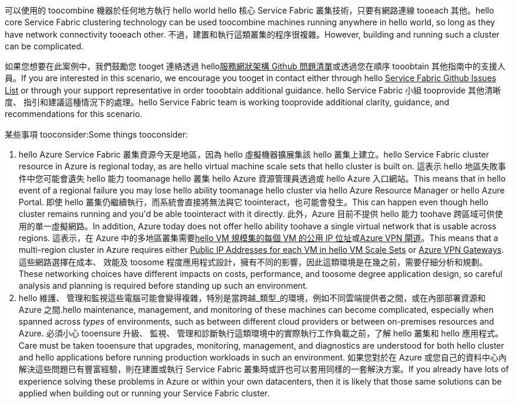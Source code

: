 <span data-ttu-id="e95b8-109">可以使用的 toocombine 機器於任何地方執行 hello world hello 核心 Service Fabric 叢集技術，只要有網路連線 tooeach 其他。</span><span class="sxs-lookup"><span data-stu-id="e95b8-109">hello core Service Fabric clustering technology can be used toocombine machines running anywhere in hello world, so long as they have network connectivity tooeach other.</span></span> <span data-ttu-id="e95b8-110">不過，建置和執行這類叢集的程序很複雜。</span><span class="sxs-lookup"><span data-stu-id="e95b8-110">However, building and running such a cluster can be complicated.</span></span>

<span data-ttu-id="e95b8-111">如果您想要在此案例中，我們鼓勵您 tooget 連絡透過 hello[服務網狀架構 Github 問題清單](https://github.com/azure/service-fabric-issues)或透過您在順序 tooobtain 其他指南中的支援人員。</span><span class="sxs-lookup"><span data-stu-id="e95b8-111">If you are interested in this scenario, we encourage you tooget in contact either through hello [Service Fabric Github Issues List](https://github.com/azure/service-fabric-issues) or through your support representative in order tooobtain additional guidance.</span></span> <span data-ttu-id="e95b8-112">hello Service Fabric 小組 tooprovide 其他清晰度、 指引和建議這種情況下的處理。</span><span class="sxs-lookup"><span data-stu-id="e95b8-112">hello Service Fabric team is working tooprovide additional clarity, guidance, and recommendations for this scenario.</span></span> 

<span data-ttu-id="e95b8-113">某些事項 tooconsider:</span><span class="sxs-lookup"><span data-stu-id="e95b8-113">Some things tooconsider:</span></span> 

1. <span data-ttu-id="e95b8-114">hello Azure Service Fabric 叢集資源今天是地區，因為 hello 虛擬機器擴展集該 hello 叢集上建立。</span><span class="sxs-lookup"><span data-stu-id="e95b8-114">hello Service Fabric cluster resource in Azure is regional today, as are hello virtual machine scale sets that hello cluster is built on.</span></span> <span data-ttu-id="e95b8-115">這表示 hello 地區失敗事件中您可能會遺失 hello 能力 toomanage hello 叢集 hello Azure 資源管理員透過或 hello Azure 入口網站。</span><span class="sxs-lookup"><span data-stu-id="e95b8-115">This means that in hello event of a regional failure you may lose hello ability toomanage hello cluster via hello Azure Resource Manager or hello Azure Portal.</span></span> <span data-ttu-id="e95b8-116">即使 hello 叢集仍繼續執行，而系統會直接將無法與它 toointeract，也可能會發生。</span><span class="sxs-lookup"><span data-stu-id="e95b8-116">This can happen even though hello cluster remains running and you'd be able toointeract with it directly.</span></span> <span data-ttu-id="e95b8-117">此外，Azure 目前不提供 hello 能力 toohave 跨區域可供使用的單一虛擬網路。</span><span class="sxs-lookup"><span data-stu-id="e95b8-117">In addition, Azure today does not offer hello ability toohave a single virtual network that is usable across regions.</span></span> <span data-ttu-id="e95b8-118">這表示，在 Azure 中的多地區叢集需要[hello VM 規模集的每個 VM 的公用 IP 位址](../virtual-machine-scale-sets/virtual-machine-scale-sets-networking.md#public-ipv4-per-virtual-machine)或[Azure VPN 閘道](../vpn-gateway/vpn-gateway-about-vpngateways.md)。</span><span class="sxs-lookup"><span data-stu-id="e95b8-118">This means that a multi-region cluster in Azure requires either [Public IP Addresses for each VM in hello VM Scale Sets](../virtual-machine-scale-sets/virtual-machine-scale-sets-networking.md#public-ipv4-per-virtual-machine) or [Azure VPN Gateways](../vpn-gateway/vpn-gateway-about-vpngateways.md).</span></span> <span data-ttu-id="e95b8-119">這些網路選擇在成本、 效能及 toosome 程度應用程式設計，擁有不同的影響，因此這類環境是在幾之前，需要仔細分析和規劃。</span><span class="sxs-lookup"><span data-stu-id="e95b8-119">These networking choices have different impacts on costs, performance, and toosome degree application design, so careful analysis and planning is required before standing up such an environment.</span></span>
2. <span data-ttu-id="e95b8-120">hello 維護、 管理和監視這些電腦可能會變得複雜，特別是當跨越_類型_的環境，例如不同雲端提供者之間，或在內部部署資源和 Azure 之間.</span><span class="sxs-lookup"><span data-stu-id="e95b8-120">hello maintenance, management, and monitoring of these machines can become complicated, especially when spanned across _types_ of environments, such as between different cloud providers or between on-premises resources and Azure.</span></span> <span data-ttu-id="e95b8-121">必須小心 tooensure 升級、 監視、 管理和診斷執行這類環境中的實際執行工作負載之前，了解 hello 叢集和 hello 應用程式。</span><span class="sxs-lookup"><span data-stu-id="e95b8-121">Care must be taken tooensure that upgrades, monitoring, management, and diagnostics are understood for both hello cluster and hello applications before running production workloads in such an environment.</span></span> <span data-ttu-id="e95b8-122">如果您對於在 Azure 或您自己的資料中心內解決這些問題已有豐富經驗，則在建置或執行 Service Fabric 叢集時或許也可以套用同樣的一套解決方案。</span><span class="sxs-lookup"><span data-stu-id="e95b8-122">If you already have lots of experience solving these problems in Azure or within your own datacenters, then it is likely that those same solutions can be applied when building out or running your Service Fabric cluster.</span></span> 
